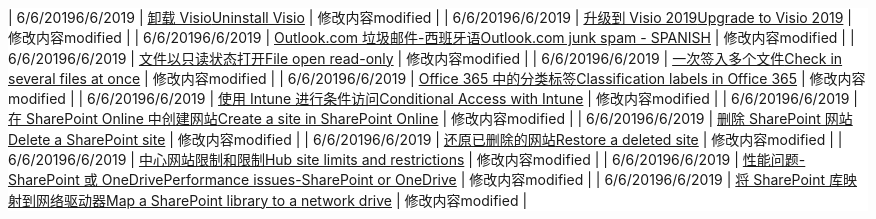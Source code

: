 | <span data-ttu-id="7d835-256">6/6/2019</span><span class="sxs-lookup"><span data-stu-id="7d835-256">6/6/2019</span></span> | [<span data-ttu-id="7d835-257">卸载 Visio</span><span class="sxs-lookup"><span data-stu-id="7d835-257">Uninstall Visio</span></span>](/AlchemyInsights/uninstall-visio) | <span data-ttu-id="7d835-258">修改内容</span><span class="sxs-lookup"><span data-stu-id="7d835-258">modified</span></span> |
| <span data-ttu-id="7d835-259">6/6/2019</span><span class="sxs-lookup"><span data-stu-id="7d835-259">6/6/2019</span></span> | [<span data-ttu-id="7d835-260">升级到 Visio 2019</span><span class="sxs-lookup"><span data-stu-id="7d835-260">Upgrade to Visio 2019</span></span>](/AlchemyInsights/update-visio-2019) | <span data-ttu-id="7d835-261">修改内容</span><span class="sxs-lookup"><span data-stu-id="7d835-261">modified</span></span> |
| <span data-ttu-id="7d835-262">6/6/2019</span><span class="sxs-lookup"><span data-stu-id="7d835-262">6/6/2019</span></span> | [<span data-ttu-id="7d835-263">Outlook.com 垃圾邮件-西班牙语</span><span class="sxs-lookup"><span data-stu-id="7d835-263">Outlook.com junk spam - SPANISH</span></span>](/AlchemyInsights/outlook-com-junk-spam-spanish) | <span data-ttu-id="7d835-264">修改内容</span><span class="sxs-lookup"><span data-stu-id="7d835-264">modified</span></span> |
| <span data-ttu-id="7d835-265">6/6/2019</span><span class="sxs-lookup"><span data-stu-id="7d835-265">6/6/2019</span></span> | [<span data-ttu-id="7d835-266">文件以只读状态打开</span><span class="sxs-lookup"><span data-stu-id="7d835-266">File open read-only</span></span>](/AlchemyInsights/cannot-edit-files) | <span data-ttu-id="7d835-267">修改内容</span><span class="sxs-lookup"><span data-stu-id="7d835-267">modified</span></span> |
| <span data-ttu-id="7d835-268">6/6/2019</span><span class="sxs-lookup"><span data-stu-id="7d835-268">6/6/2019</span></span> | [<span data-ttu-id="7d835-269">一次签入多个文件</span><span class="sxs-lookup"><span data-stu-id="7d835-269">Check in several files at once</span></span>](/AlchemyInsights/check-in-multiple-files) | <span data-ttu-id="7d835-270">修改内容</span><span class="sxs-lookup"><span data-stu-id="7d835-270">modified</span></span> |
| <span data-ttu-id="7d835-271">6/6/2019</span><span class="sxs-lookup"><span data-stu-id="7d835-271">6/6/2019</span></span> | [<span data-ttu-id="7d835-272">Office 365 中的分类标签</span><span class="sxs-lookup"><span data-stu-id="7d835-272">Classification labels in Office 365</span></span>](/AlchemyInsights/classification-labels-in-office-365) | <span data-ttu-id="7d835-273">修改内容</span><span class="sxs-lookup"><span data-stu-id="7d835-273">modified</span></span> |
| <span data-ttu-id="7d835-274">6/6/2019</span><span class="sxs-lookup"><span data-stu-id="7d835-274">6/6/2019</span></span> | [<span data-ttu-id="7d835-275">使用 Intune 进行条件访问</span><span class="sxs-lookup"><span data-stu-id="7d835-275">Conditional Access with Intune</span></span>](/AlchemyInsights/conditional-access-azure-active-directory) | <span data-ttu-id="7d835-276">修改内容</span><span class="sxs-lookup"><span data-stu-id="7d835-276">modified</span></span> |
| <span data-ttu-id="7d835-277">6/6/2019</span><span class="sxs-lookup"><span data-stu-id="7d835-277">6/6/2019</span></span> | [<span data-ttu-id="7d835-278">在 SharePoint Online 中创建网站</span><span class="sxs-lookup"><span data-stu-id="7d835-278">Create a site in SharePoint Online</span></span>](/AlchemyInsights/create-sharepoint-site-using-templates) | <span data-ttu-id="7d835-279">修改内容</span><span class="sxs-lookup"><span data-stu-id="7d835-279">modified</span></span> |
| <span data-ttu-id="7d835-280">6/6/2019</span><span class="sxs-lookup"><span data-stu-id="7d835-280">6/6/2019</span></span> | [<span data-ttu-id="7d835-281">删除 SharePoint 网站</span><span class="sxs-lookup"><span data-stu-id="7d835-281">Delete a SharePoint site</span></span>](/AlchemyInsights/delete-a-sharepoint-site) | <span data-ttu-id="7d835-282">修改内容</span><span class="sxs-lookup"><span data-stu-id="7d835-282">modified</span></span> |
| <span data-ttu-id="7d835-283">6/6/2019</span><span class="sxs-lookup"><span data-stu-id="7d835-283">6/6/2019</span></span> | [<span data-ttu-id="7d835-284">还原已删除的网站</span><span class="sxs-lookup"><span data-stu-id="7d835-284">Restore a deleted site</span></span>](/AlchemyInsights/how-to-recover-deleted-missing-site-collections-in-sharepoint) | <span data-ttu-id="7d835-285">修改内容</span><span class="sxs-lookup"><span data-stu-id="7d835-285">modified</span></span> |
| <span data-ttu-id="7d835-286">6/6/2019</span><span class="sxs-lookup"><span data-stu-id="7d835-286">6/6/2019</span></span> | [<span data-ttu-id="7d835-287">中心网站限制和限制</span><span class="sxs-lookup"><span data-stu-id="7d835-287">Hub site limits and restrictions</span></span>](/AlchemyInsights/hub-site-navigation) | <span data-ttu-id="7d835-288">修改内容</span><span class="sxs-lookup"><span data-stu-id="7d835-288">modified</span></span> |
| <span data-ttu-id="7d835-289">6/6/2019</span><span class="sxs-lookup"><span data-stu-id="7d835-289">6/6/2019</span></span> | [<span data-ttu-id="7d835-290">性能问题-SharePoint 或 OneDrive</span><span class="sxs-lookup"><span data-stu-id="7d835-290">Performance issues-SharePoint or OneDrive</span></span>](/AlchemyInsights/internal-server-error-navigating-to-onedrive-sharepoint-sites) | <span data-ttu-id="7d835-291">修改内容</span><span class="sxs-lookup"><span data-stu-id="7d835-291">modified</span></span> |
| <span data-ttu-id="7d835-292">6/6/2019</span><span class="sxs-lookup"><span data-stu-id="7d835-292">6/6/2019</span></span> | [<span data-ttu-id="7d835-293">将 SharePoint 库映射到网络驱动器</span><span class="sxs-lookup"><span data-stu-id="7d835-293">Map a SharePoint library to a network drive</span></span>](/AlchemyInsights/map-sharepoint-library-to-network-drive-new) | <span data-ttu-id="7d835-294">修改内容</span><span class="sxs-lookup"><span data-stu-id="7d835-294">modified</span></span> |